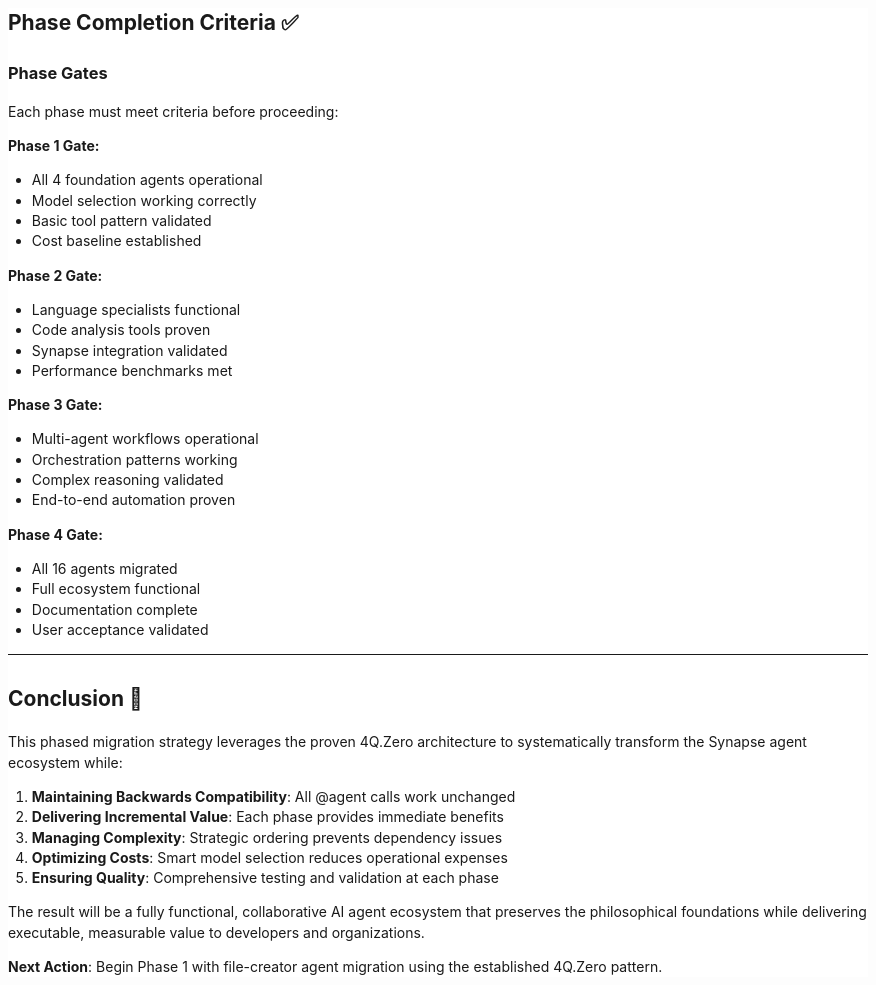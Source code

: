 ## Phase Completion Criteria ✅

### Phase Gates
Each phase must meet criteria before proceeding:

**Phase 1 Gate:**
- All 4 foundation agents operational
- Model selection working correctly
- Basic tool pattern validated
- Cost baseline established

**Phase 2 Gate:**
- Language specialists functional
- Code analysis tools proven
- Synapse integration validated
- Performance benchmarks met

**Phase 3 Gate:**
- Multi-agent workflows operational
- Orchestration patterns working
- Complex reasoning validated
- End-to-end automation proven

**Phase 4 Gate:**
- All 16 agents migrated
- Full ecosystem functional
- Documentation complete
- User acceptance validated

---

## Conclusion 🎯

This phased migration strategy leverages the proven 4Q.Zero architecture to systematically transform the Synapse agent ecosystem while:

1. **Maintaining Backwards Compatibility**: All @agent calls work unchanged
2. **Delivering Incremental Value**: Each phase provides immediate benefits
3. **Managing Complexity**: Strategic ordering prevents dependency issues
4. **Optimizing Costs**: Smart model selection reduces operational expenses
5. **Ensuring Quality**: Comprehensive testing and validation at each phase

The result will be a fully functional, collaborative AI agent ecosystem that preserves the philosophical foundations while delivering executable, measurable value to developers and organizations.

**Next Action**: Begin Phase 1 with file-creator agent migration using the established 4Q.Zero pattern.
